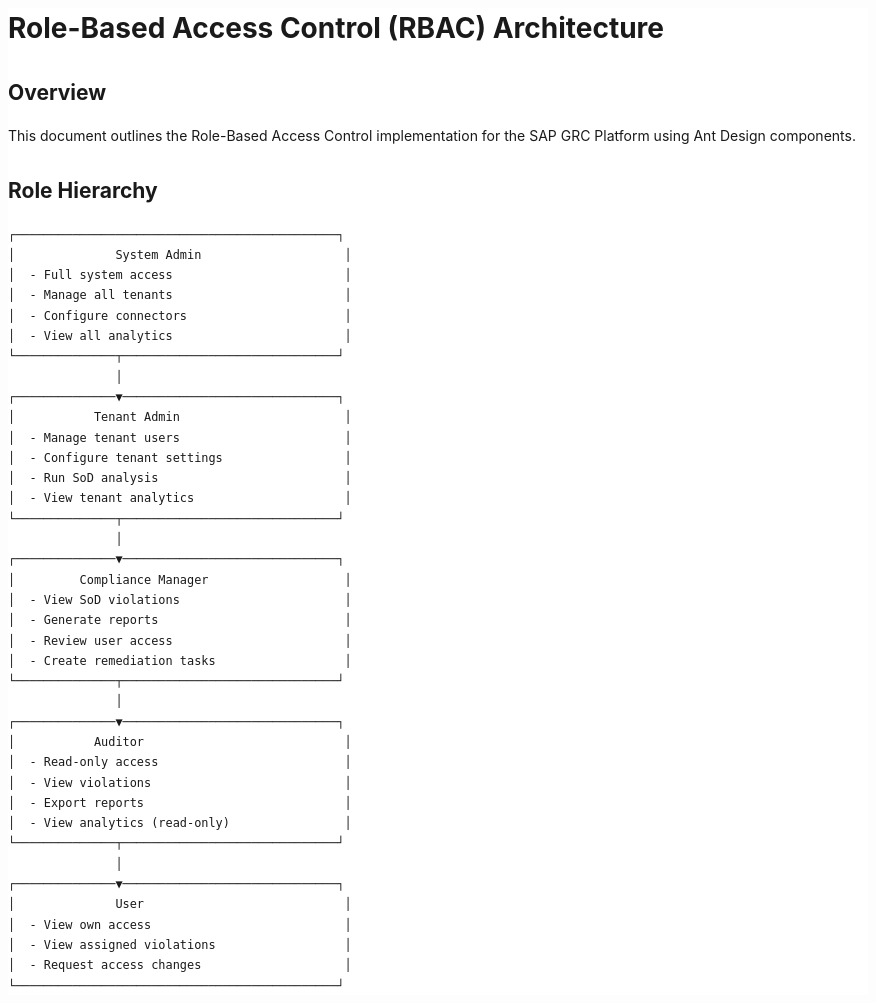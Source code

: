 # Role-Based Access Control (RBAC) Architecture

## Overview

This document outlines the Role-Based Access Control implementation for the SAP GRC Platform using Ant Design components.

## Role Hierarchy

```
┌─────────────────────────────────────────────┐
│              System Admin                    │
│  - Full system access                        │
│  - Manage all tenants                        │
│  - Configure connectors                      │
│  - View all analytics                        │
└──────────────┬──────────────────────────────┘
               │
┌──────────────▼──────────────────────────────┐
│           Tenant Admin                       │
│  - Manage tenant users                       │
│  - Configure tenant settings                 │
│  - Run SoD analysis                          │
│  - View tenant analytics                     │
└──────────────┬──────────────────────────────┘
               │
┌──────────────▼──────────────────────────────┐
│         Compliance Manager                   │
│  - View SoD violations                       │
│  - Generate reports                          │
│  - Review user access                        │
│  - Create remediation tasks                  │
└──────────────┬──────────────────────────────┘
               │
┌──────────────▼──────────────────────────────┐
│           Auditor                            │
│  - Read-only access                          │
│  - View violations                           │
│  - Export reports                            │
│  - View analytics (read-only)                │
└──────────────┬──────────────────────────────┘
               │
┌──────────────▼──────────────────────────────┐
│              User                            │
│  - View own access                           │
│  - View assigned violations                  │
│  - Request access changes                    │
└─────────────────────────────────────────────┘
```
